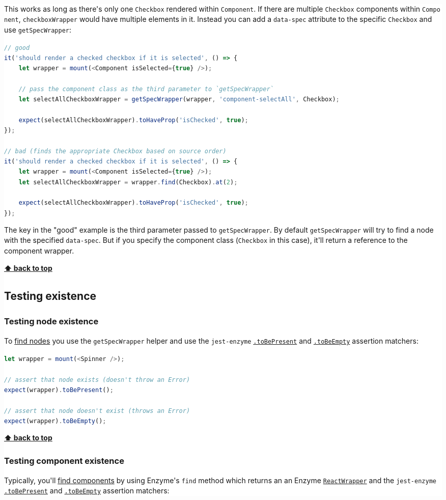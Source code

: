 This works as long as there's only one `Checkbox` rendered within `Component`. If there are multiple `Checkbox` components within `Component`, `checkboxWrapper` would have multiple elements in it. Instead you can add a `data-spec` attribute to the specific `Checkbox` and use `getSpecWrapper`:

```js
// good
it('should render a checked checkbox if it is selected', () => {
    let wrapper = mount(<Component isSelected={true} />);

    // pass the component class as the third parameter to `getSpecWrapper`
    let selectAllCheckboxWrapper = getSpecWrapper(wrapper, 'component-selectAll', Checkbox);

    expect(selectAllCheckboxWrapper).toHaveProp('isChecked', true);
});

// bad (finds the appropriate Checkbox based on source order)
it('should render a checked checkbox if it is selected', () => {
    let wrapper = mount(<Component isSelected={true} />);
    let selectAllCheckboxWrapper = wrapper.find(Checkbox).at(2);

    expect(selectAllCheckboxWrapper).toHaveProp('isChecked', true);
});
```

The key in the "good" example is the third parameter passed to `getSpecWrapper`. By default `getSpecWrapper` will try to find a node with the specified `data-spec`. But if you specify the component class (`Checkbox` in this case), it'll return a reference to the component wrapper.

**[⬆ back to top](#table-of-contents)**

## Testing existence

### Testing node existence

To [find nodes](#finding-nodes) you use the `getSpecWrapper` helper and use the `jest-enzyme` [`.toBePresent`](https://github.com/blainekasten/enzyme-matchers#tobepresent) and [`.toBeEmpty`](https://github.com/blainekasten/enzyme-matchers#tobeempty) assertion matchers:

```js
let wrapper = mount(<Spinner />);

// assert that node exists (doesn't throw an Error)
expect(wrapper).toBePresent();

// assert that node doesn't exist (throws an Error)
expect(wrapper).toBeEmpty();
```

**[⬆ back to top](#table-of-contents)**

### Testing component existence

Typically, you'll [find components](#finding-components) by using Enzyme's `find` method which returns an an Enzyme [`ReactWrapper`](https://github.com/airbnb/enzyme/tree/master/docs/api/ReactWrapper) and the `jest-enzyme` [`.toBePresent`](https://github.com/blainekasten/enzyme-matchers#tobepresent) and [`.toBeEmpty`](https://github.com/blainekasten/enzyme-matchers#tobeempty) assertion matchers:

